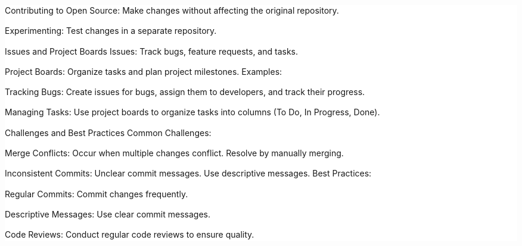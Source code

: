 Contributing to Open Source: Make changes without affecting the original repository.

Experimenting: Test changes in a separate repository.

Issues and Project Boards
Issues: Track bugs, feature requests, and tasks.

Project Boards: Organize tasks and plan project milestones. Examples:

Tracking Bugs: Create issues for bugs, assign them to developers, and track their progress.

Managing Tasks: Use project boards to organize tasks into columns (To Do, In Progress, Done).

Challenges and Best Practices
Common Challenges:

Merge Conflicts: Occur when multiple changes conflict. Resolve by manually merging.

Inconsistent Commits: Unclear commit messages. Use descriptive messages. Best Practices:

Regular Commits: Commit changes frequently.

Descriptive Messages: Use clear commit messages.

Code Reviews: Conduct regular code reviews to ensure quality.
